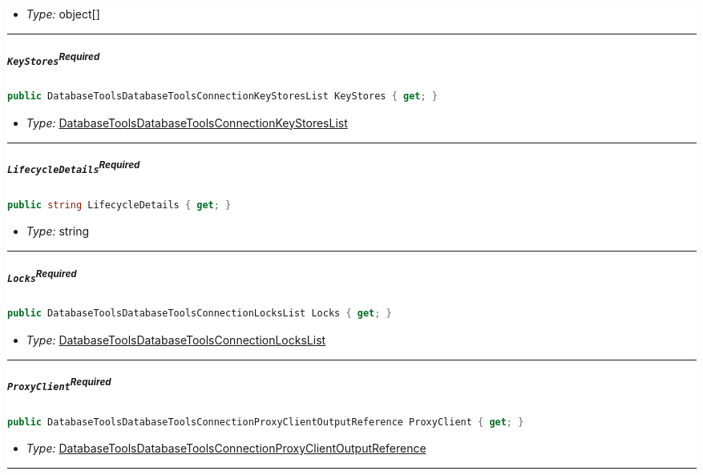 - *Type:* object[]

---

##### `KeyStores`<sup>Required</sup> <a name="KeyStores" id="rhizo-co-terraform-provider-oci.databaseToolsDatabaseToolsConnection.DatabaseToolsDatabaseToolsConnection.property.keyStores"></a>

```csharp
public DatabaseToolsDatabaseToolsConnectionKeyStoresList KeyStores { get; }
```

- *Type:* <a href="#rhizo-co-terraform-provider-oci.databaseToolsDatabaseToolsConnection.DatabaseToolsDatabaseToolsConnectionKeyStoresList">DatabaseToolsDatabaseToolsConnectionKeyStoresList</a>

---

##### `LifecycleDetails`<sup>Required</sup> <a name="LifecycleDetails" id="rhizo-co-terraform-provider-oci.databaseToolsDatabaseToolsConnection.DatabaseToolsDatabaseToolsConnection.property.lifecycleDetails"></a>

```csharp
public string LifecycleDetails { get; }
```

- *Type:* string

---

##### `Locks`<sup>Required</sup> <a name="Locks" id="rhizo-co-terraform-provider-oci.databaseToolsDatabaseToolsConnection.DatabaseToolsDatabaseToolsConnection.property.locks"></a>

```csharp
public DatabaseToolsDatabaseToolsConnectionLocksList Locks { get; }
```

- *Type:* <a href="#rhizo-co-terraform-provider-oci.databaseToolsDatabaseToolsConnection.DatabaseToolsDatabaseToolsConnectionLocksList">DatabaseToolsDatabaseToolsConnectionLocksList</a>

---

##### `ProxyClient`<sup>Required</sup> <a name="ProxyClient" id="rhizo-co-terraform-provider-oci.databaseToolsDatabaseToolsConnection.DatabaseToolsDatabaseToolsConnection.property.proxyClient"></a>

```csharp
public DatabaseToolsDatabaseToolsConnectionProxyClientOutputReference ProxyClient { get; }
```

- *Type:* <a href="#rhizo-co-terraform-provider-oci.databaseToolsDatabaseToolsConnection.DatabaseToolsDatabaseToolsConnectionProxyClientOutputReference">DatabaseToolsDatabaseToolsConnectionProxyClientOutputReference</a>

---
